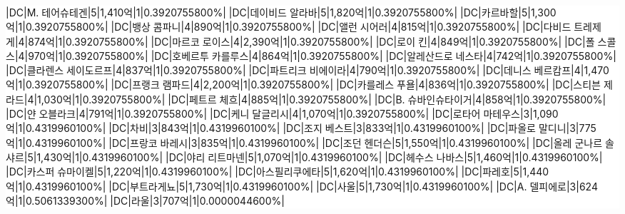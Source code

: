|DC|M. 테어슈테겐|5|1,410억|1|0.3920755800%|
|DC|데이비드 알라바|5|1,820억|1|0.3920755800%|
|DC|카르바할|5|1,300억|1|0.3920755800%|
|DC|뱅상 콤파니|4|890억|1|0.3920755800%|
|DC|앨런 시어러|4|815억|1|0.3920755800%|
|DC|다비드 트레제게|4|874억|1|0.3920755800%|
|DC|마르코 로이스|4|2,390억|1|0.3920755800%|
|DC|로이 킨|4|849억|1|0.3920755800%|
|DC|폴 스콜스|4|970억|1|0.3920755800%|
|DC|호베르투 카를루스|4|864억|1|0.3920755800%|
|DC|알레산드로 네스타|4|742억|1|0.3920755800%|
|DC|클라렌스 세이도르프|4|837억|1|0.3920755800%|
|DC|파트리크 비에이라|4|790억|1|0.3920755800%|
|DC|데니스 베르캄프|4|1,470억|1|0.3920755800%|
|DC|프랭크 램파드|4|2,200억|1|0.3920755800%|
|DC|카를레스 푸욜|4|836억|1|0.3920755800%|
|DC|스티븐 제라드|4|1,030억|1|0.3920755800%|
|DC|페트르 체흐|4|885억|1|0.3920755800%|
|DC|B. 슈바인슈타이거|4|858억|1|0.3920755800%|
|DC|얀 오블라크|4|791억|1|0.3920755800%|
|DC|케니 달글리시|4|1,070억|1|0.3920755800%|
|DC|로타어 마테우스|3|1,090억|1|0.4319960100%|
|DC|차비|3|843억|1|0.4319960100%|
|DC|조지 베스트|3|833억|1|0.4319960100%|
|DC|파올로 말디니|3|775억|1|0.4319960100%|
|DC|프랑코 바레시|3|835억|1|0.4319960100%|
|DC|조던 헨더슨|5|1,550억|1|0.4319960100%|
|DC|올레 군나르 솔샤르|5|1,430억|1|0.4319960100%|
|DC|야리 리트마넨|5|1,070억|1|0.4319960100%|
|DC|헤수스 나바스|5|1,460억|1|0.4319960100%|
|DC|카스퍼 슈마이켈|5|1,220억|1|0.4319960100%|
|DC|아스필리쿠에타|5|1,620억|1|0.4319960100%|
|DC|파레호|5|1,440억|1|0.4319960100%|
|DC|부트라게뇨|5|1,730억|1|0.4319960100%|
|DC|사울|5|1,730억|1|0.4319960100%|
|DC|A. 델피에로|3|624억|1|0.5061339300%|
|DC|라울|3|707억|1|0.0000044600%|
